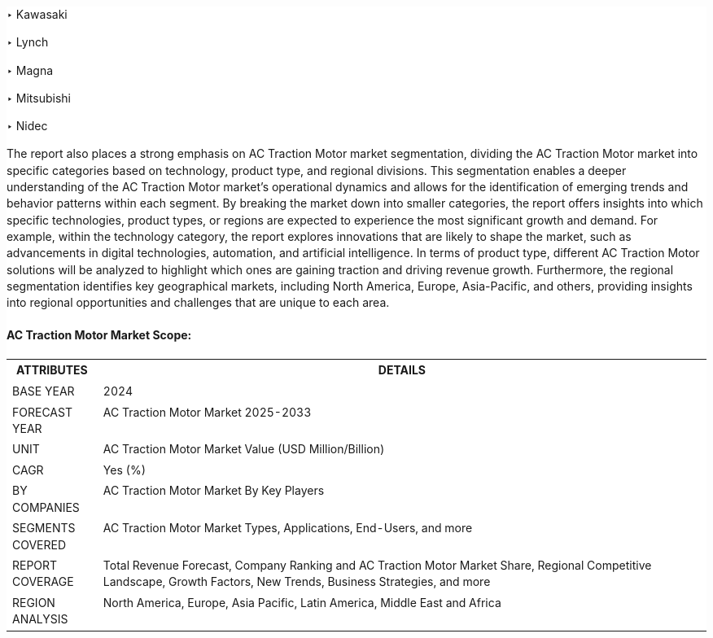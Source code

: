 ‣ Kawasaki

‣ Lynch

‣ Magna

‣ Mitsubishi

‣ Nidec

The report also places a strong emphasis on AC Traction Motor market segmentation, dividing the AC Traction Motor market into specific categories based on technology, product type, and regional divisions. This segmentation enables a deeper understanding of the AC Traction Motor market’s operational dynamics and allows for the identification of emerging trends and behavior patterns within each segment. By breaking the market down into smaller categories, the report offers insights into which specific technologies, product types, or regions are expected to experience the most significant growth and demand. For example, within the technology category, the report explores innovations that are likely to shape the market, such as advancements in digital technologies, automation, and artificial intelligence. In terms of product type, different AC Traction Motor solutions will be analyzed to highlight which ones are gaining traction and driving revenue growth. Furthermore, the regional segmentation identifies key geographical markets, including North America, Europe, Asia-Pacific, and others, providing insights into regional opportunities and challenges that are unique to each area.

<h4>AC Traction Motor Market Scope:</h4>
<table>
<tr>
<th>ATTRIBUTES</th>
<th>DETAILS</th>
</tr>
<tr>
<td>BASE YEAR</td>
<td>2024</td>
</tr>
<tr>
<td>FORECAST YEAR</td>
<td>AC Traction Motor Market 2025-2033</td>
</tr>
<tr>
<td>UNIT</td>
<td>AC Traction Motor Market Value (USD Million/Billion)</td>
<tr>
<td>CAGR</td>
<td>Yes (%)</td>
</tr>
</tr>
<tr>
<td>BY COMPANIES</td>
<td>AC Traction Motor Market By Key Players</td>
</tr>
<tr>
<td>SEGMENTS COVERED</td>
<td>AC Traction Motor Market Types, Applications, End-Users, and more</td>
</tr>
<tr>
<td>REPORT COVERAGE</td>
<td>Total Revenue Forecast, Company Ranking and AC Traction Motor Market Share, Regional Competitive Landscape, Growth Factors, New Trends, Business Strategies, and more</td>
</tr>
<tr>
<td>REGION ANALYSIS</td>
<td>North America, Europe, Asia Pacific, Latin America, Middle East and Africa</td>
</tr>
</table>
